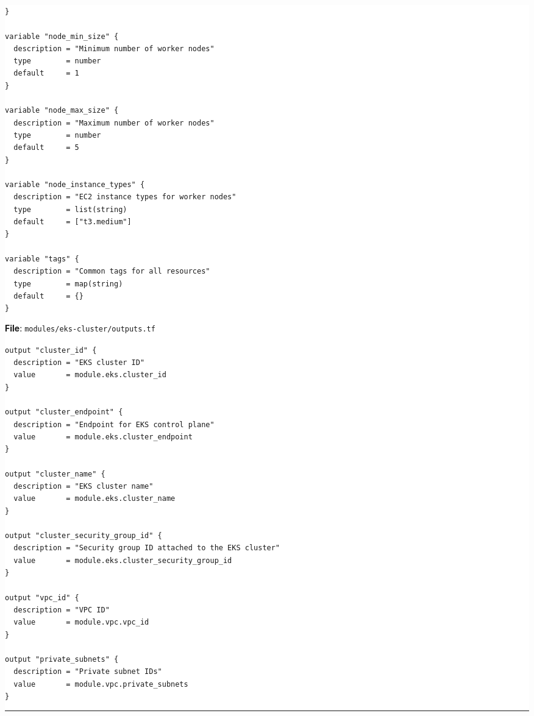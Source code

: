 ```hcl
}

variable "node_min_size" {
  description = "Minimum number of worker nodes"
  type        = number
  default     = 1
}

variable "node_max_size" {
  description = "Maximum number of worker nodes"
  type        = number
  default     = 5
}

variable "node_instance_types" {
  description = "EC2 instance types for worker nodes"
  type        = list(string)
  default     = ["t3.medium"]
}

variable "tags" {
  description = "Common tags for all resources"
  type        = map(string)
  default     = {}
}
```

**File**: `modules/eks-cluster/outputs.tf`
```hcl
output "cluster_id" {
  description = "EKS cluster ID"
  value       = module.eks.cluster_id
}

output "cluster_endpoint" {
  description = "Endpoint for EKS control plane"
  value       = module.eks.cluster_endpoint
}

output "cluster_name" {
  description = "EKS cluster name"
  value       = module.eks.cluster_name
}

output "cluster_security_group_id" {
  description = "Security group ID attached to the EKS cluster"
  value       = module.eks.cluster_security_group_id
}

output "vpc_id" {
  description = "VPC ID"
  value       = module.vpc.vpc_id
}

output "private_subnets" {
  description = "Private subnet IDs"
  value       = module.vpc.private_subnets
}
```

---